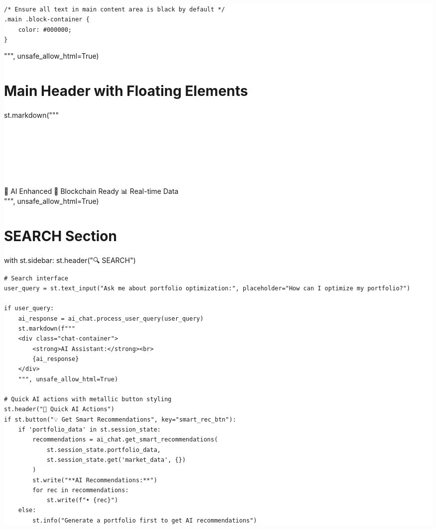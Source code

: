     /* Ensure all text in main content area is black by default */
    .main .block-container {
        color: #000000;
    }
    
</style>
""", unsafe_allow_html=True)

# Main Header with Floating Elements
st.markdown("""
<div class="main-header gold-shimmer">
    <h1 style="color: #ffffff;">🚀 Decentralized Portfolio Optimizer</h1>
    <p style="color: #ffffff;">AI-Powered Crypto Portfolio Management with Blockchain Integration</p>
    <div style="margin-top: 1rem;">
        <span class="ai-badge floating-element">🤖 AI Enhanced</span>
        <span class="ai-badge floating-element" style="animation-delay: 0.5s;">🔗 Blockchain Ready</span>
        <span class="ai-badge floating-element" style="animation-delay: 1s;">📊 Real-time Data</span>
    </div>
</div>
""", unsafe_allow_html=True)

# SEARCH Section
with st.sidebar:
    st.header("🔍 SEARCH")
    
    # Search interface
    user_query = st.text_input("Ask me about portfolio optimization:", placeholder="How can I optimize my portfolio?")
    
    if user_query:
        ai_response = ai_chat.process_user_query(user_query)
        st.markdown(f"""
        <div class="chat-container">
            <strong>AI Assistant:</strong><br>
            {ai_response}
        </div>
        """, unsafe_allow_html=True)
    
    # Quick AI actions with metallic button styling
    st.header("🚀 Quick AI Actions")
    if st.button("💡 Get Smart Recommendations", key="smart_rec_btn"):
        if 'portfolio_data' in st.session_state:
            recommendations = ai_chat.get_smart_recommendations(
                st.session_state.portfolio_data,
                st.session_state.get('market_data', {})
            )
            st.write("**AI Recommendations:**")
            for rec in recommendations:
                st.write(f"• {rec}")
        else:
            st.info("Generate a portfolio first to get AI recommendations")
    